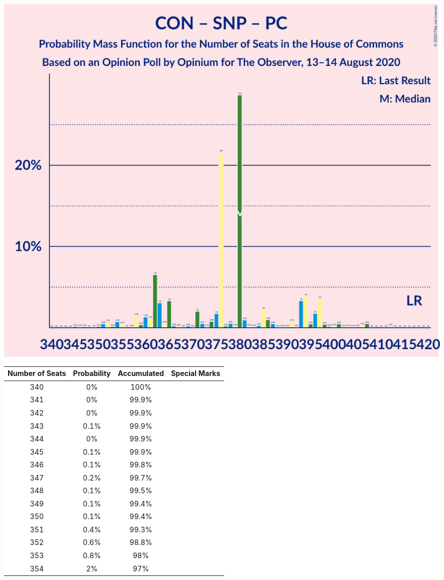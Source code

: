 ![Graph with seats probability mass function not yet produced](2020-08-14-Opinium-coalitions-seats-pmf-con–snp–pc.png "Seats Probability Mass Function")

| Number of Seats | Probability | Accumulated | Special Marks |
|:---------------:|:-----------:|:-----------:|:-------------:|
| 340 | 0% | 100% |  |
| 341 | 0% | 99.9% |  |
| 342 | 0% | 99.9% |  |
| 343 | 0.1% | 99.9% |  |
| 344 | 0% | 99.9% |  |
| 345 | 0.1% | 99.9% |  |
| 346 | 0.1% | 99.8% |  |
| 347 | 0.2% | 99.7% |  |
| 348 | 0.1% | 99.5% |  |
| 349 | 0.1% | 99.4% |  |
| 350 | 0.1% | 99.4% |  |
| 351 | 0.4% | 99.3% |  |
| 352 | 0.6% | 98.8% |  |
| 353 | 0.8% | 98% |  |
| 354 | 2% | 97% |  |